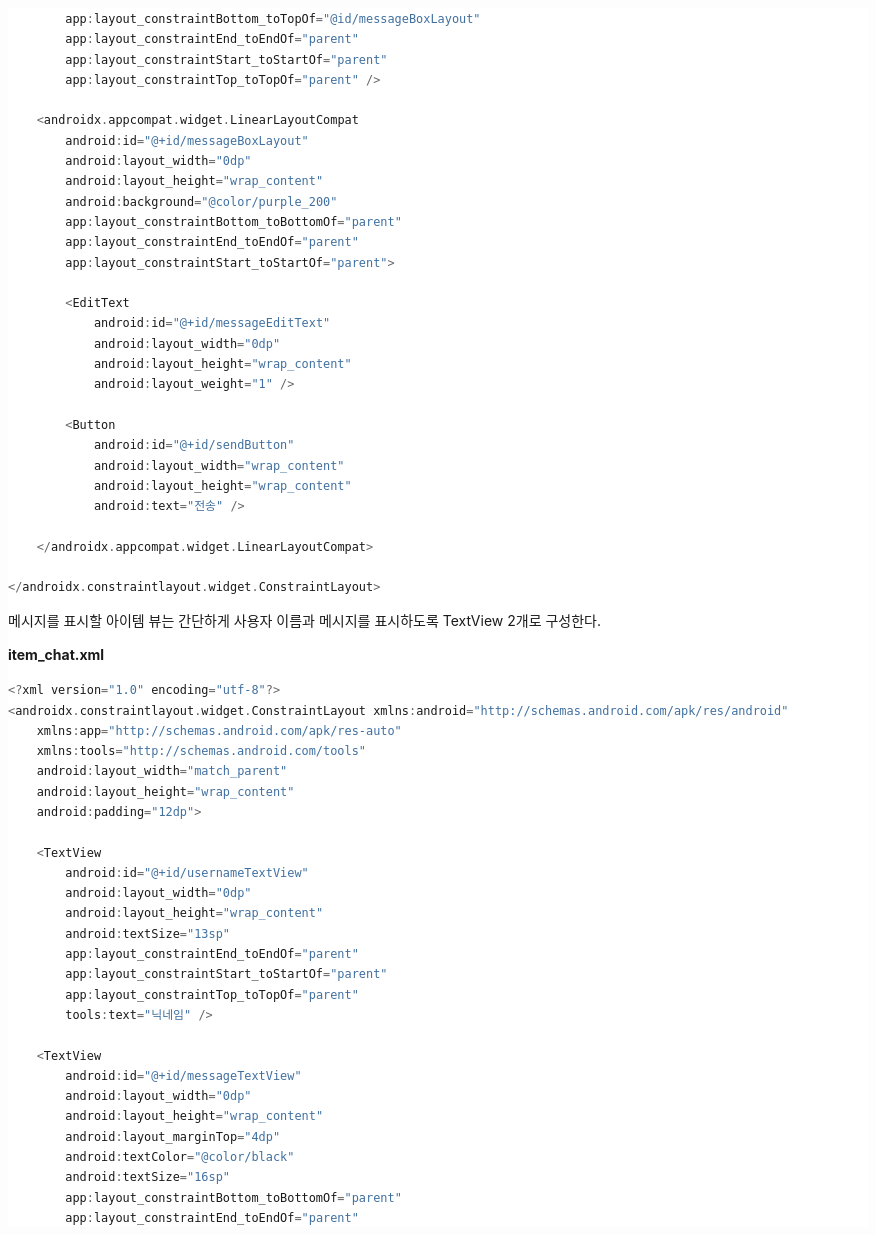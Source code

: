 ```kotlin
        app:layout_constraintBottom_toTopOf="@id/messageBoxLayout"
        app:layout_constraintEnd_toEndOf="parent"
        app:layout_constraintStart_toStartOf="parent"
        app:layout_constraintTop_toTopOf="parent" />

    <androidx.appcompat.widget.LinearLayoutCompat
        android:id="@+id/messageBoxLayout"
        android:layout_width="0dp"
        android:layout_height="wrap_content"
        android:background="@color/purple_200"
        app:layout_constraintBottom_toBottomOf="parent"
        app:layout_constraintEnd_toEndOf="parent"
        app:layout_constraintStart_toStartOf="parent">

        <EditText
            android:id="@+id/messageEditText"
            android:layout_width="0dp"
            android:layout_height="wrap_content"
            android:layout_weight="1" />

        <Button
            android:id="@+id/sendButton"
            android:layout_width="wrap_content"
            android:layout_height="wrap_content"
            android:text="전송" />

    </androidx.appcompat.widget.LinearLayoutCompat>

</androidx.constraintlayout.widget.ConstraintLayout>
```

메시지를 표시할 아이템 뷰는 간단하게 사용자 이름과 메시지를 표시하도록 TextView 2개로 구성한다. 

<b>item_chat.xml</b>

```kotlin
<?xml version="1.0" encoding="utf-8"?>
<androidx.constraintlayout.widget.ConstraintLayout xmlns:android="http://schemas.android.com/apk/res/android"
    xmlns:app="http://schemas.android.com/apk/res-auto"
    xmlns:tools="http://schemas.android.com/tools"
    android:layout_width="match_parent"
    android:layout_height="wrap_content"
    android:padding="12dp">

    <TextView
        android:id="@+id/usernameTextView"
        android:layout_width="0dp"
        android:layout_height="wrap_content"
        android:textSize="13sp"
        app:layout_constraintEnd_toEndOf="parent"
        app:layout_constraintStart_toStartOf="parent"
        app:layout_constraintTop_toTopOf="parent"
        tools:text="닉네임" />

    <TextView
        android:id="@+id/messageTextView"
        android:layout_width="0dp"
        android:layout_height="wrap_content"
        android:layout_marginTop="4dp"
        android:textColor="@color/black"
        android:textSize="16sp"
        app:layout_constraintBottom_toBottomOf="parent"
        app:layout_constraintEnd_toEndOf="parent"
```